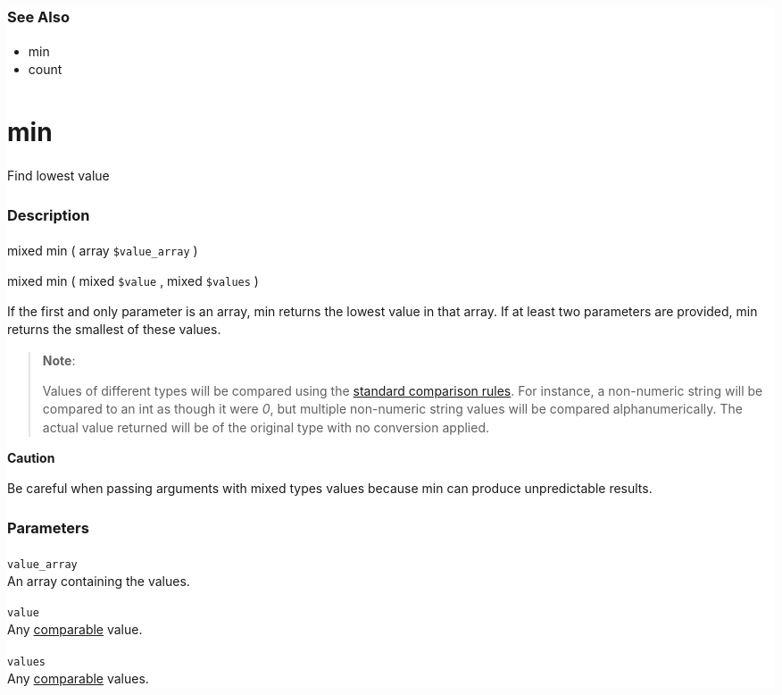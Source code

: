 
### See Also

-   <span class="function">min</span>
-   <span class="function">count</span>

min
===

Find lowest value

### Description

<span class="type">mixed</span> <span class="methodname">min</span> (
<span class="methodparam"><span class="type">array</span>
`$value_array`</span> )

<span class="type">mixed</span> <span class="methodname">min</span> (
<span class="methodparam"><span class="type">mixed</span>
`$value`</span> , <span class="methodparam"><span
class="type">mixed</span> `$values`</span> )

If the first and only parameter is an array, <span
class="function">min</span> returns the lowest value in that array. If
at least two parameters are provided, <span class="function">min</span>
returns the smallest of these values.

> **Note**:
>
> Values of different types will be compared using the
> <a href="/language/operators/comparison.html" class="link">standard comparison rules</a>.
> For instance, a non-numeric <span class="type">string</span> will be
> compared to an <span class="type">int</span> as though it were *0*,
> but multiple non-numeric <span class="type">string</span> values will
> be compared alphanumerically. The actual value returned will be of the
> original type with no conversion applied.

**Caution**

Be careful when passing arguments with mixed types values because <span
class="function">min</span> can produce unpredictable results.

### Parameters

`value_array`  
An array containing the values.

`value`  
Any
<a href="/language/operators/comparison.html" class="link">comparable</a>
value.

`values`  
Any
<a href="/language/operators/comparison.html" class="link">comparable</a>
values.
